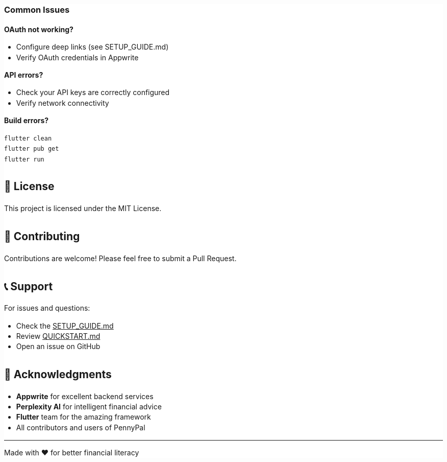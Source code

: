 ### Common Issues

**OAuth not working?**
- Configure deep links (see SETUP_GUIDE.md)
- Verify OAuth credentials in Appwrite

**API errors?**
- Check your API keys are correctly configured
- Verify network connectivity

**Build errors?**
```bash
flutter clean
flutter pub get
flutter run
```

## 📄 License

This project is licensed under the MIT License.

## 🤝 Contributing

Contributions are welcome! Please feel free to submit a Pull Request.

## 📞 Support

For issues and questions:
- Check the [SETUP_GUIDE.md](./SETUP_GUIDE.md)
- Review [QUICKSTART.md](./QUICKSTART.md)
- Open an issue on GitHub

## 🎉 Acknowledgments

- **Appwrite** for excellent backend services
- **Perplexity AI** for intelligent financial advice
- **Flutter** team for the amazing framework
- All contributors and users of PennyPal

---

Made with ❤️ for better financial literacy
